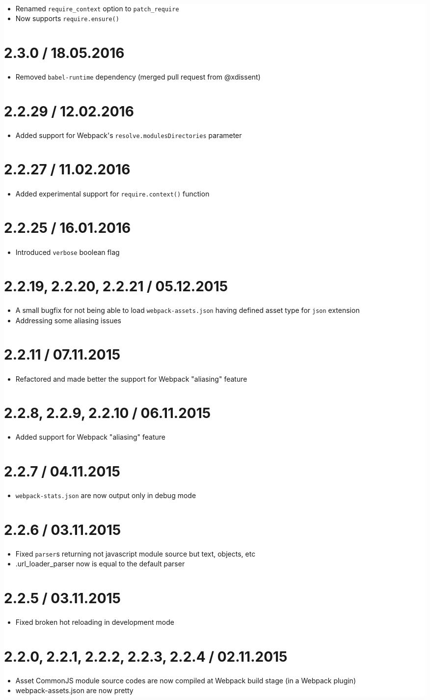   * Renamed `require_context` option to `patch_require`
  * Now supports `require.ensure()`

2.3.0 / 18.05.2016
===================

  * Removed `babel-runtime` dependency (merged pull request from @xdissent)

2.2.29 / 12.02.2016
===================

  * Added support for Webpack's `resolve.modulesDirectories` parameter

2.2.27 / 11.02.2016
===================

  * Added experimental support for `require.context()` function

2.2.25 / 16.01.2016
===================

  * Introduced `verbose` boolean flag

2.2.19, 2.2.20, 2.2.21 / 05.12.2015
===================

  * A small bugfix for not being able to load `webpack-assets.json` having defined asset type for `json` extension
  * Addressing some aliasing issues

2.2.11 / 07.11.2015
===================

  * Refactored and made better the support for Webpack "aliasing" feature

2.2.8, 2.2.9, 2.2.10 / 06.11.2015
===================

  * Added support for Webpack "aliasing" feature

2.2.7 / 04.11.2015
===================

  * `webpack-stats.json` are now output only in debug mode

2.2.6 / 03.11.2015
===================

  * Fixed `parser`s returning not javascript module source but text, objects, etc
  * .url_loader_parser now is equal to the default parser

2.2.5 / 03.11.2015
===================

  * Fixed broken hot reloading in development mode

2.2.0, 2.2.1, 2.2.2, 2.2.3, 2.2.4 / 02.11.2015
===================

  * Asset CommonJS module source codes are now compiled at Webpack build stage (in a Webpack plugin)
  * webpack-assets.json are now pretty
